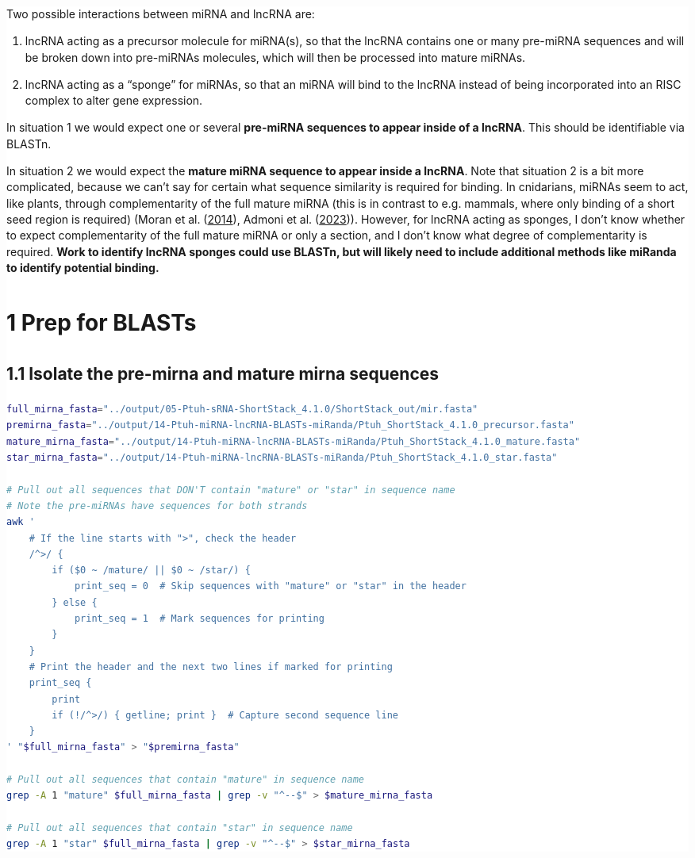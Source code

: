 Two possible interactions between miRNA and lncRNA are:

1)  lncRNA acting as a precursor molecule for miRNA(s), so that the
    lncRNA contains one or many pre-miRNA sequences and will be broken
    down into pre-miRNAs molecules, which will then be processed into
    mature miRNAs.

2)  lncRNA acting as a “sponge” for miRNAs, so that an miRNA will bind
    to the lncRNA instead of being incorporated into an RISC complex to
    alter gene expression.

In situation 1 we would expect one or several **pre-miRNA sequences to
appear inside of a lncRNA**. This should be identifiable via BLASTn.

In situation 2 we would expect the **mature miRNA sequence to appear
inside a lncRNA**. Note that situation 2 is a bit more complicated,
because we can’t say for certain what sequence similarity is required
for binding. In cnidarians, miRNAs seem to act, like plants, through
complementarity of the full mature miRNA (this is in contrast to
e.g. mammals, where only binding of a short seed region is required)
(Moran et al. ([2014](#ref-moran_cnidarian_2014)), Admoni et al.
([2023](#ref-admoni_target_2023))). However, for lncRNA acting as
sponges, I don’t know whether to expect complementarity of the full
mature miRNA or only a section, and I don’t know what degree of
complementarity is required. **Work to identify lncRNA sponges could use
BLASTn, but will likely need to include additional methods like miRanda
to identify potential binding.**

# 1 Prep for BLASTs

## 1.1 Isolate the pre-mirna and mature mirna sequences

``` bash
full_mirna_fasta="../output/05-Ptuh-sRNA-ShortStack_4.1.0/ShortStack_out/mir.fasta"
premirna_fasta="../output/14-Ptuh-miRNA-lncRNA-BLASTs-miRanda/Ptuh_ShortStack_4.1.0_precursor.fasta"
mature_mirna_fasta="../output/14-Ptuh-miRNA-lncRNA-BLASTs-miRanda/Ptuh_ShortStack_4.1.0_mature.fasta"
star_mirna_fasta="../output/14-Ptuh-miRNA-lncRNA-BLASTs-miRanda/Ptuh_ShortStack_4.1.0_star.fasta"

# Pull out all sequences that DON'T contain "mature" or "star" in sequence name
# Note the pre-miRNAs have sequences for both strands
awk '
    # If the line starts with ">", check the header
    /^>/ {
        if ($0 ~ /mature/ || $0 ~ /star/) {
            print_seq = 0  # Skip sequences with "mature" or "star" in the header
        } else {
            print_seq = 1  # Mark sequences for printing
        }
    }
    # Print the header and the next two lines if marked for printing
    print_seq {
        print
        if (!/^>/) { getline; print }  # Capture second sequence line
    }
' "$full_mirna_fasta" > "$premirna_fasta"

# Pull out all sequences that contain "mature" in sequence name
grep -A 1 "mature" $full_mirna_fasta | grep -v "^--$" > $mature_mirna_fasta

# Pull out all sequences that contain "star" in sequence name
grep -A 1 "star" $full_mirna_fasta | grep -v "^--$" > $star_mirna_fasta
```
